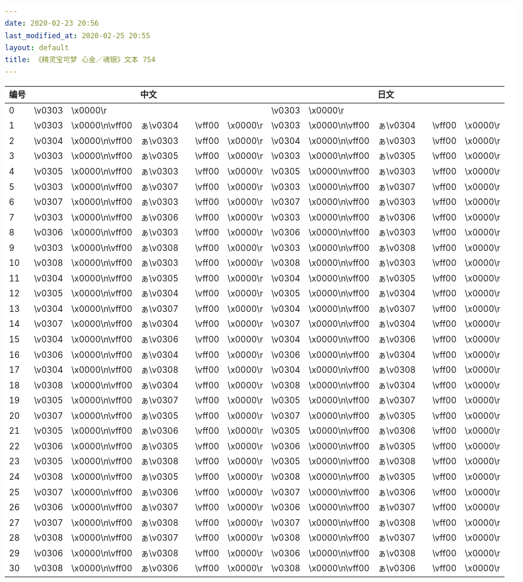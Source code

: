 ```yaml
---
date: 2020-02-23 20:56
last_modified_at: 2020-02-25 20:55
layout: default
title: 《精灵宝可梦 心金／魂银》文本 754
---
```

| 编号 | 中文 | 日文 |
| ---- | ---- | ---- |
| 0 | \v0303　\x0000\r | \v0303　\x0000\r |
| 1 | \v0303　\x0000\n\vff00　ぁ\v0304　　\vff00　\x0000\r | \v0303　\x0000\n\vff00　ぁ\v0304　　\vff00　\x0000\r |
| 2 | \v0304　\x0000\n\vff00　ぁ\v0303　　\vff00　\x0000\r | \v0304　\x0000\n\vff00　ぁ\v0303　　\vff00　\x0000\r |
| 3 | \v0303　\x0000\n\vff00　ぁ\v0305　　\vff00　\x0000\r | \v0303　\x0000\n\vff00　ぁ\v0305　　\vff00　\x0000\r |
| 4 | \v0305　\x0000\n\vff00　ぁ\v0303　　\vff00　\x0000\r | \v0305　\x0000\n\vff00　ぁ\v0303　　\vff00　\x0000\r |
| 5 | \v0303　\x0000\n\vff00　ぁ\v0307　　\vff00　\x0000\r | \v0303　\x0000\n\vff00　ぁ\v0307　　\vff00　\x0000\r |
| 6 | \v0307　\x0000\n\vff00　ぁ\v0303　　\vff00　\x0000\r | \v0307　\x0000\n\vff00　ぁ\v0303　　\vff00　\x0000\r |
| 7 | \v0303　\x0000\n\vff00　ぁ\v0306　　\vff00　\x0000\r | \v0303　\x0000\n\vff00　ぁ\v0306　　\vff00　\x0000\r |
| 8 | \v0306　\x0000\n\vff00　ぁ\v0303　　\vff00　\x0000\r | \v0306　\x0000\n\vff00　ぁ\v0303　　\vff00　\x0000\r |
| 9 | \v0303　\x0000\n\vff00　ぁ\v0308　　\vff00　\x0000\r | \v0303　\x0000\n\vff00　ぁ\v0308　　\vff00　\x0000\r |
| 10 | \v0308　\x0000\n\vff00　ぁ\v0303　　\vff00　\x0000\r | \v0308　\x0000\n\vff00　ぁ\v0303　　\vff00　\x0000\r |
| 11 | \v0304　\x0000\n\vff00　ぁ\v0305　　\vff00　\x0000\r | \v0304　\x0000\n\vff00　ぁ\v0305　　\vff00　\x0000\r |
| 12 | \v0305　\x0000\n\vff00　ぁ\v0304　　\vff00　\x0000\r | \v0305　\x0000\n\vff00　ぁ\v0304　　\vff00　\x0000\r |
| 13 | \v0304　\x0000\n\vff00　ぁ\v0307　　\vff00　\x0000\r | \v0304　\x0000\n\vff00　ぁ\v0307　　\vff00　\x0000\r |
| 14 | \v0307　\x0000\n\vff00　ぁ\v0304　　\vff00　\x0000\r | \v0307　\x0000\n\vff00　ぁ\v0304　　\vff00　\x0000\r |
| 15 | \v0304　\x0000\n\vff00　ぁ\v0306　　\vff00　\x0000\r | \v0304　\x0000\n\vff00　ぁ\v0306　　\vff00　\x0000\r |
| 16 | \v0306　\x0000\n\vff00　ぁ\v0304　　\vff00　\x0000\r | \v0306　\x0000\n\vff00　ぁ\v0304　　\vff00　\x0000\r |
| 17 | \v0304　\x0000\n\vff00　ぁ\v0308　　\vff00　\x0000\r | \v0304　\x0000\n\vff00　ぁ\v0308　　\vff00　\x0000\r |
| 18 | \v0308　\x0000\n\vff00　ぁ\v0304　　\vff00　\x0000\r | \v0308　\x0000\n\vff00　ぁ\v0304　　\vff00　\x0000\r |
| 19 | \v0305　\x0000\n\vff00　ぁ\v0307　　\vff00　\x0000\r | \v0305　\x0000\n\vff00　ぁ\v0307　　\vff00　\x0000\r |
| 20 | \v0307　\x0000\n\vff00　ぁ\v0305　　\vff00　\x0000\r | \v0307　\x0000\n\vff00　ぁ\v0305　　\vff00　\x0000\r |
| 21 | \v0305　\x0000\n\vff00　ぁ\v0306　　\vff00　\x0000\r | \v0305　\x0000\n\vff00　ぁ\v0306　　\vff00　\x0000\r |
| 22 | \v0306　\x0000\n\vff00　ぁ\v0305　　\vff00　\x0000\r | \v0306　\x0000\n\vff00　ぁ\v0305　　\vff00　\x0000\r |
| 23 | \v0305　\x0000\n\vff00　ぁ\v0308　　\vff00　\x0000\r | \v0305　\x0000\n\vff00　ぁ\v0308　　\vff00　\x0000\r |
| 24 | \v0308　\x0000\n\vff00　ぁ\v0305　　\vff00　\x0000\r | \v0308　\x0000\n\vff00　ぁ\v0305　　\vff00　\x0000\r |
| 25 | \v0307　\x0000\n\vff00　ぁ\v0306　　\vff00　\x0000\r | \v0307　\x0000\n\vff00　ぁ\v0306　　\vff00　\x0000\r |
| 26 | \v0306　\x0000\n\vff00　ぁ\v0307　　\vff00　\x0000\r | \v0306　\x0000\n\vff00　ぁ\v0307　　\vff00　\x0000\r |
| 27 | \v0307　\x0000\n\vff00　ぁ\v0308　　\vff00　\x0000\r | \v0307　\x0000\n\vff00　ぁ\v0308　　\vff00　\x0000\r |
| 28 | \v0308　\x0000\n\vff00　ぁ\v0307　　\vff00　\x0000\r | \v0308　\x0000\n\vff00　ぁ\v0307　　\vff00　\x0000\r |
| 29 | \v0306　\x0000\n\vff00　ぁ\v0308　　\vff00　\x0000\r | \v0306　\x0000\n\vff00　ぁ\v0308　　\vff00　\x0000\r |
| 30 | \v0308　\x0000\n\vff00　ぁ\v0306　　\vff00　\x0000\r | \v0308　\x0000\n\vff00　ぁ\v0306　　\vff00　\x0000\r |